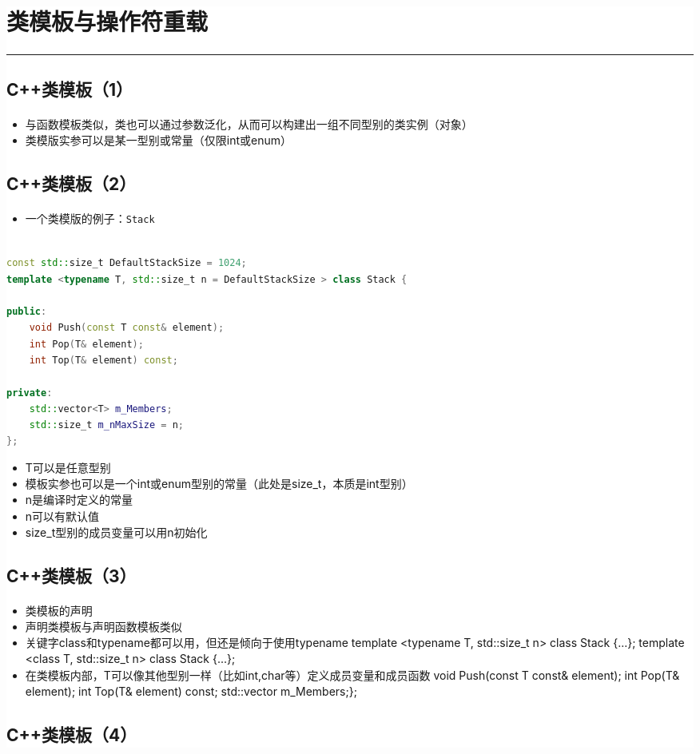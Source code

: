 # 类模板与操作符重载
---

## C++类模板（1）

- 与函数模板类似，类也可以通过参数泛化，从而可以构建出一组不同型别的类实例（对象）
- 类模版实参可以是某一型别或常量（仅限int或enum）

## C++类模板（2）

- 一个类模版的例子：<code>Stack<T></code>

```c++

const std::size_t DefaultStackSize = 1024;
template <typename T, std::size_t n = DefaultStackSize > class Stack {

public:
	void Push(const T const& element);
	int Pop(T& element);
	int Top(T& element) const;

private:
	std::vector<T> m_Members;
	std::size_t m_nMaxSize = n;
};

```

- T可以是任意型别
- 模板实参也可以是一个int或enum型别的常量（此处是size_t，本质是int型别）
- n是编译时定义的常量
- n可以有默认值
- size_t型别的成员变量可以用n初始化

## C++类模板（3）

- 类模板的声明
 - 声明类模板与声明函数模板类似
 - 关键字class和typename都可以用，但还是倾向于使用typename
        template <typename T, std::size_t n> class Stack {...};
        template <class T, std::size_t n> class Stack {...};
 - 在类模板内部，T可以像其他型别一样（比如int,char等）定义成员变量和成员函数
        void Push(const T const& element);
        int Pop(T& element);
        int Top(T& element) const;
        std::vector<T> m_Members;};

## C++类模板（4）
